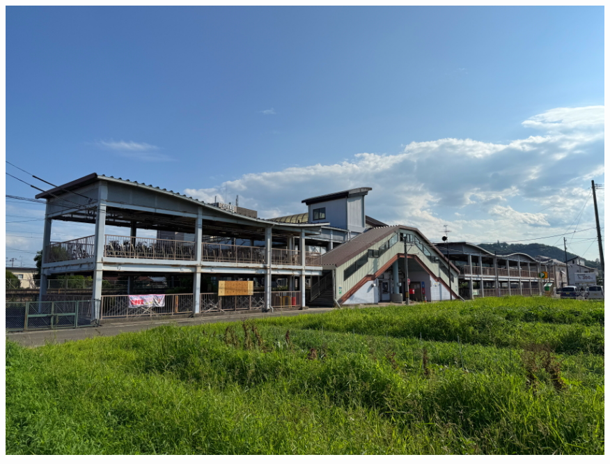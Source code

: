 <a href="20250630_027.JPG" target="_blank"><img src="20250630_027.JPG" alt="サンプル画像" width="900" /></a>